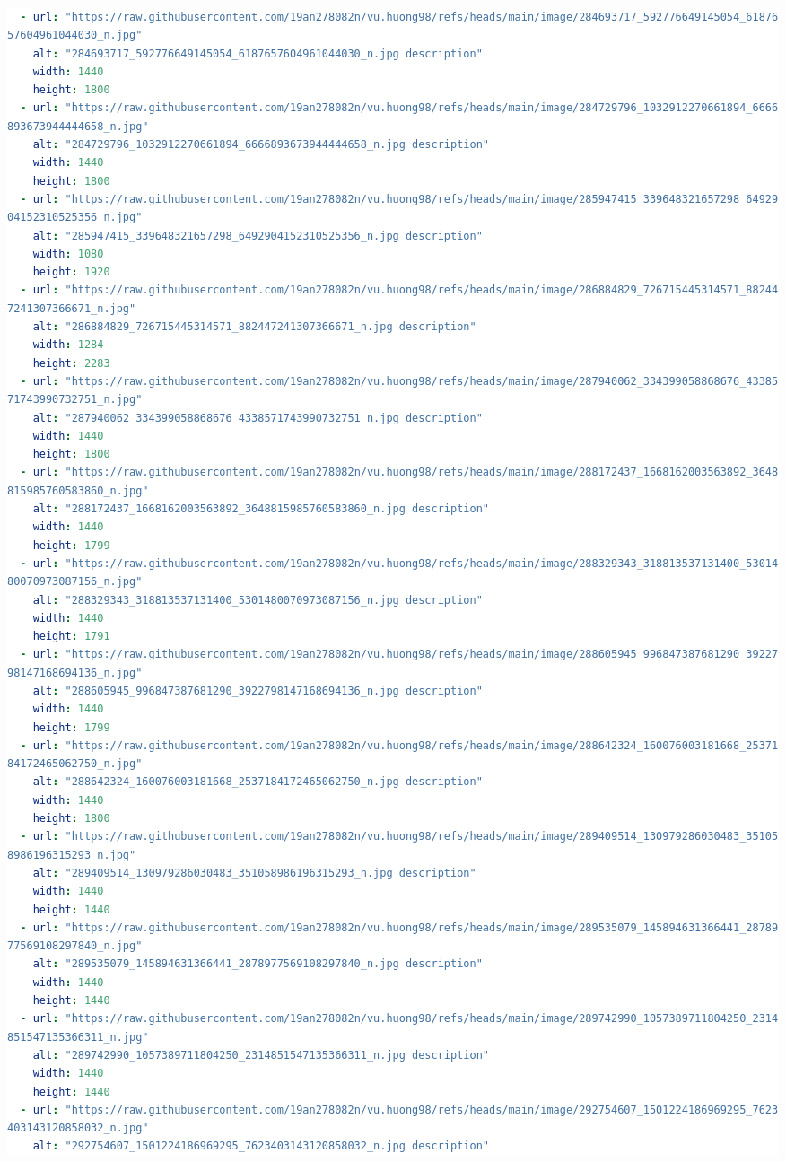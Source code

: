 ```yaml
  - url: "https://raw.githubusercontent.com/19an278082n/vu.huong98/refs/heads/main/image/284693717_592776649145054_6187657604961044030_n.jpg"
    alt: "284693717_592776649145054_6187657604961044030_n.jpg description"
    width: 1440
    height: 1800
  - url: "https://raw.githubusercontent.com/19an278082n/vu.huong98/refs/heads/main/image/284729796_1032912270661894_6666893673944444658_n.jpg"
    alt: "284729796_1032912270661894_6666893673944444658_n.jpg description"
    width: 1440
    height: 1800
  - url: "https://raw.githubusercontent.com/19an278082n/vu.huong98/refs/heads/main/image/285947415_339648321657298_6492904152310525356_n.jpg"
    alt: "285947415_339648321657298_6492904152310525356_n.jpg description"
    width: 1080
    height: 1920
  - url: "https://raw.githubusercontent.com/19an278082n/vu.huong98/refs/heads/main/image/286884829_726715445314571_882447241307366671_n.jpg"
    alt: "286884829_726715445314571_882447241307366671_n.jpg description"
    width: 1284
    height: 2283
  - url: "https://raw.githubusercontent.com/19an278082n/vu.huong98/refs/heads/main/image/287940062_334399058868676_4338571743990732751_n.jpg"
    alt: "287940062_334399058868676_4338571743990732751_n.jpg description"
    width: 1440
    height: 1800
  - url: "https://raw.githubusercontent.com/19an278082n/vu.huong98/refs/heads/main/image/288172437_1668162003563892_3648815985760583860_n.jpg"
    alt: "288172437_1668162003563892_3648815985760583860_n.jpg description"
    width: 1440
    height: 1799
  - url: "https://raw.githubusercontent.com/19an278082n/vu.huong98/refs/heads/main/image/288329343_318813537131400_5301480070973087156_n.jpg"
    alt: "288329343_318813537131400_5301480070973087156_n.jpg description"
    width: 1440
    height: 1791
  - url: "https://raw.githubusercontent.com/19an278082n/vu.huong98/refs/heads/main/image/288605945_996847387681290_3922798147168694136_n.jpg"
    alt: "288605945_996847387681290_3922798147168694136_n.jpg description"
    width: 1440
    height: 1799
  - url: "https://raw.githubusercontent.com/19an278082n/vu.huong98/refs/heads/main/image/288642324_160076003181668_2537184172465062750_n.jpg"
    alt: "288642324_160076003181668_2537184172465062750_n.jpg description"
    width: 1440
    height: 1800
  - url: "https://raw.githubusercontent.com/19an278082n/vu.huong98/refs/heads/main/image/289409514_130979286030483_351058986196315293_n.jpg"
    alt: "289409514_130979286030483_351058986196315293_n.jpg description"
    width: 1440
    height: 1440
  - url: "https://raw.githubusercontent.com/19an278082n/vu.huong98/refs/heads/main/image/289535079_145894631366441_2878977569108297840_n.jpg"
    alt: "289535079_145894631366441_2878977569108297840_n.jpg description"
    width: 1440
    height: 1440
  - url: "https://raw.githubusercontent.com/19an278082n/vu.huong98/refs/heads/main/image/289742990_1057389711804250_2314851547135366311_n.jpg"
    alt: "289742990_1057389711804250_2314851547135366311_n.jpg description"
    width: 1440
    height: 1440
  - url: "https://raw.githubusercontent.com/19an278082n/vu.huong98/refs/heads/main/image/292754607_1501224186969295_7623403143120858032_n.jpg"
    alt: "292754607_1501224186969295_7623403143120858032_n.jpg description"
```
